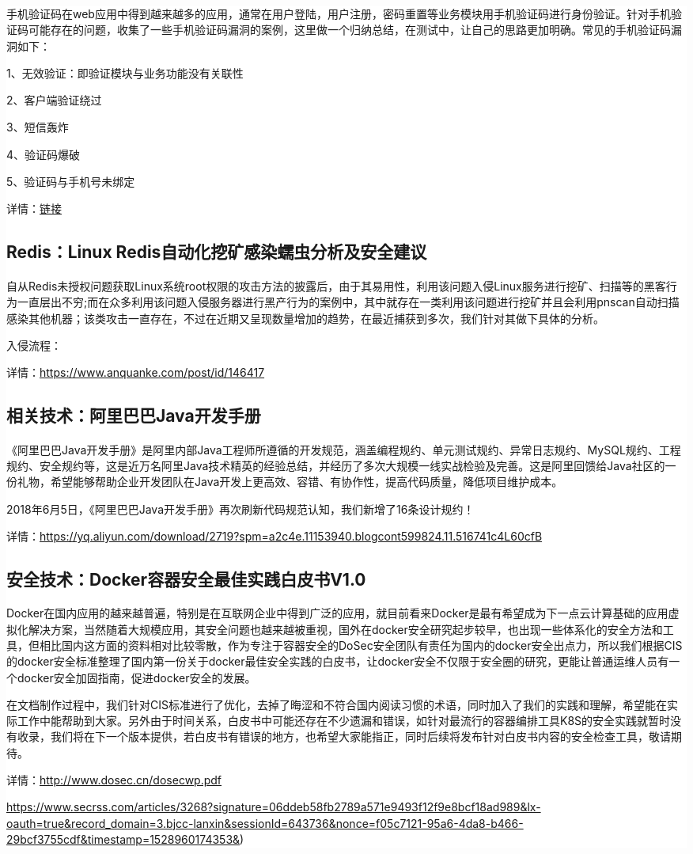 手机验证码在web应用中得到越来越多的应用，通常在用户登陆，用户注册，密码重置等业务模块用手机验证码进行身份验证。针对手机验证码可能存在的问题，收集了一些手机验证码漏洞的案例，这里做一个归纳总结，在测试中，让自己的思路更加明确。常见的手机验证码漏洞如下： 

1、无效验证：即验证模块与业务功能没有关联性

2、客户端验证绕过

3、短信轰炸

4、验证码爆破

5、验证码与手机号未绑定

详情：[链接 ](https://www.secrss.com/articles/2699?signature=8f94929f23bc497480d1e4932a8da6ca7cc294bb&lx-oauth=true&record_domain=3.bjcc-lanxin&sessionId=600518&nonce=92763160-ea9e-4b02-b0db-ffd7099e3e95&timestamp=1526872479803&)

 

## Redis：Linux Redis自动化挖矿感染蠕虫分析及安全建议

自从Redis未授权问题获取Linux系统root权限的攻击方法的披露后，由于其易用性，利用该问题入侵Linux服务进行挖矿、扫描等的黑客行为一直层出不穷;而在众多利用该问题入侵服务器进行黑产行为的案例中，其中就存在一类利用该问题进行挖矿并且会利用pnscan自动扫描感染其他机器；该类攻击一直存在，不过在近期又呈现数量增加的趋势，在最近捕获到多次，我们针对其做下具体的分析。

        
 入侵流程：

详情：<https://www.anquanke.com/post/id/146417>

 

## 相关技术：阿里巴巴Java开发手册

《阿里巴巴Java开发手册》是阿里内部Java工程师所遵循的开发规范，涵盖编程规约、单元测试规约、异常日志规约、MySQL规约、工程规约、安全规约等，这是近万名阿里Java技术精英的经验总结，并经历了多次大规模一线实战检验及完善。这是阿里回馈给Java社区的一份礼物，希望能够帮助企业开发团队在Java开发上更高效、容错、有协作性，提高代码质量，降低项目维护成本。

2018年6月5日，《阿里巴巴Java开发手册》再次刷新代码规范认知，我们新增了16条设计规约！

  详情：<https://yq.aliyun.com/download/2719?spm=a2c4e.11153940.blogcont599824.11.516741c4L60cfB>

 

## 安全技术：Docker容器安全最佳实践白皮书V1.0

Docker在国内应用的越来越普遍，特别是在互联网企业中得到广泛的应用，就目前看来Docker是最有希望成为下一点云计算基础的应用虚拟化解决方案，当然随着大规模应用，其安全问题也越来越被重视，国外在docker安全研究起步较早，也出现一些体系化的安全方法和工具，但相比国内这方面的资料相对比较零散，作为专注于容器安全的DoSec安全团队有责任为国内的docker安全出点力，所以我们根据CIS的docker安全标准整理了国内第一份关于docker最佳安全实践的白皮书，让docker安全不仅限于安全圈的研究，更能让普通运维人员有一个docker安全加固指南，促进docker安全的发展。

在文档制作过程中，我们针对CIS标准进行了优化，去掉了晦涩和不符合国内阅读习惯的术语，同时加入了我们的实践和理解，希望能在实际工作中能帮助到大家。另外由于时间关系，白皮书中可能还存在不少遗漏和错误，如针对最流行的容器编排工具K8S的安全实践就暂时没有收录，我们将在下一个版本提供，若白皮书有错误的地方，也希望大家能指正，同时后续将发布针对白皮书内容的安全检查工具，敬请期待。

详情：<http://www.dosec.cn/dosecwp.pdf>

https://www.secrss.com/articles/3268?signature=06ddeb58fb2789a571e9493f12f9e8bcf18ad989&lx-oauth=true&record_domain=3.bjcc-lanxin&sessionId=643736&nonce=f05c7121-95a6-4da8-b466-29bcf3755cdf&timestamp=1528960174353&)





